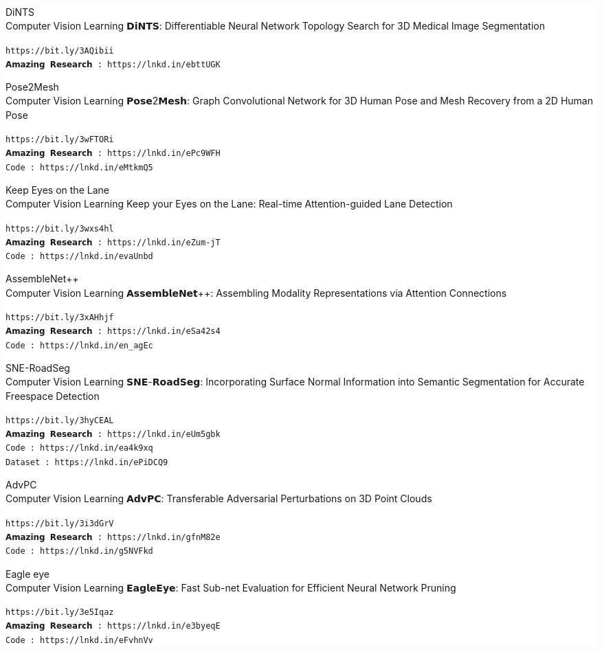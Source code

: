 DiNTS\
Computer Vision Learning 𝗗𝗶𝗡𝗧𝗦: Differentiable Neural Network Topology Search for 3D Medical Image Segmentation
```
https://bit.ly/3AQibii
𝗔𝗺𝗮𝘇𝗶𝗻𝗴 𝗥𝗲𝘀𝗲𝗮𝗿𝗰𝗵 : https://lnkd.in/ebttUGK
```

Pose2Mesh\
Computer Vision Learning 𝗣𝗼𝘀𝗲2𝗠𝗲𝘀𝗵: Graph Convolutional Network for 3D Human Pose and Mesh Recovery from a 2D Human Pose
```
https://bit.ly/3wFTORi
𝗔𝗺𝗮𝘇𝗶𝗻𝗴 𝗥𝗲𝘀𝗲𝗮𝗿𝗰𝗵 : https://lnkd.in/ePc9WFH
Code : https://lnkd.in/eMtkmQ5
```

Keep Eyes on the Lane\
Computer Vision Learning Keep your Eyes on the Lane: Real-time Attention-guided Lane Detection
```
https://bit.ly/3wxs4hl
𝗔𝗺𝗮𝘇𝗶𝗻𝗴 𝗥𝗲𝘀𝗲𝗮𝗿𝗰𝗵 : https://lnkd.in/eZum-jT
Code : https://lnkd.in/evaUnbd
```

AssembleNet++\
Computer Vision Learning 𝗔𝘀𝘀𝗲𝗺𝗯𝗹𝗲𝗡𝗲𝘁++: Assembling Modality Representations via Attention Connections 
```
https://bit.ly/3xAHhjf
𝗔𝗺𝗮𝘇𝗶𝗻𝗴 𝗥𝗲𝘀𝗲𝗮𝗿𝗰𝗵 : https://lnkd.in/eSa42s4
Code : https://lnkd.in/en_agEc
```

SNE-RoadSeg\
Computer Vision Learning 𝗦𝗡𝗘-𝗥𝗼𝗮𝗱𝗦𝗲𝗴: Incorporating Surface Normal Information into Semantic Segmentation for Accurate Freespace Detection
```
https://bit.ly/3hyCEAL
𝗔𝗺𝗮𝘇𝗶𝗻𝗴 𝗥𝗲𝘀𝗲𝗮𝗿𝗰𝗵 : https://lnkd.in/eUm5gbk
Code : https://lnkd.in/ea4k9xq
Dataset : https://lnkd.in/ePiDCQ9
```

AdvPC\
Computer Vision Learning 𝗔𝗱𝘃𝗣𝗖: Transferable Adversarial Perturbations on 3D Point Clouds
```
https://bit.ly/3i3dGrV
𝗔𝗺𝗮𝘇𝗶𝗻𝗴 𝗥𝗲𝘀𝗲𝗮𝗿𝗰𝗵 : https://lnkd.in/gfnM82e
Code : https://lnkd.in/g5NVFkd
```

Eagle eye\
Computer Vision Learning 𝗘𝗮𝗴𝗹𝗲𝗘𝘆𝗲: Fast Sub-net Evaluation for Efficient Neural Network Pruning
```
https://bit.ly/3e5Iqaz
𝗔𝗺𝗮𝘇𝗶𝗻𝗴 𝗥𝗲𝘀𝗲𝗮𝗿𝗰𝗵 : https://lnkd.in/e3byeqE
Code : https://lnkd.in/eFvhnVv
```

